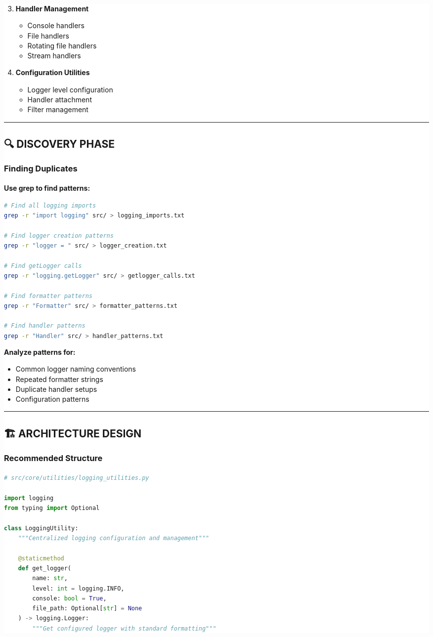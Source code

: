 3. **Handler Management**
   - Console handlers
   - File handlers
   - Rotating file handlers
   - Stream handlers

4. **Configuration Utilities**
   - Logger level configuration
   - Handler attachment
   - Filter management

---

## 🔍 DISCOVERY PHASE

### Finding Duplicates

**Use grep to find patterns:**

```bash
# Find all logging imports
grep -r "import logging" src/ > logging_imports.txt

# Find logger creation patterns  
grep -r "logger = " src/ > logger_creation.txt

# Find getLogger calls
grep -r "logging.getLogger" src/ > getlogger_calls.txt

# Find formatter patterns
grep -r "Formatter" src/ > formatter_patterns.txt

# Find handler patterns
grep -r "Handler" src/ > handler_patterns.txt
```

**Analyze patterns for:**
- Common logger naming conventions
- Repeated formatter strings
- Duplicate handler setups
- Configuration patterns

---

## 🏗️ ARCHITECTURE DESIGN

### Recommended Structure

```python
# src/core/utilities/logging_utilities.py

import logging
from typing import Optional

class LoggingUtility:
    """Centralized logging configuration and management"""
    
    @staticmethod
    def get_logger(
        name: str,
        level: int = logging.INFO,
        console: bool = True,
        file_path: Optional[str] = None
    ) -> logging.Logger:
        """Get configured logger with standard formatting"""
```
